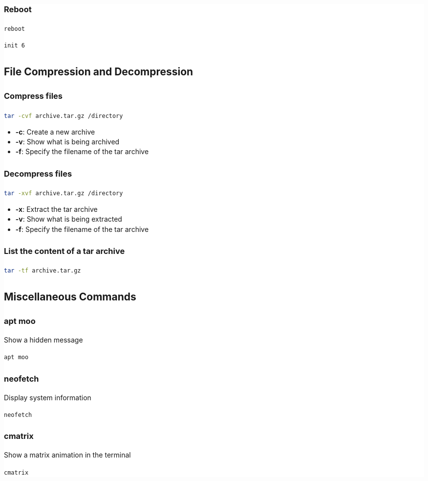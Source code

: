 ### Reboot
```bash
reboot
```
```bash
init 6
```

## File Compression and Decompression

### Compress files
```bash
tar -cvf archive.tar.gz /directory
```
- **-c**: Create a new archive
- **-v**: Show what is being archived
- **-f**: Specify the filename of the tar archive

### Decompress files
```bash
tar -xvf archive.tar.gz /directory
```
- **-x**: Extract the tar archive
- **-v**: Show what is being extracted
- **-f**: Specify the filename of the tar archive

### List the content of a tar archive
```bash
tar -tf archive.tar.gz
```

## Miscellaneous Commands

### apt moo
Show a hidden message
```bash
apt moo
```

### neofetch
Display system information
```bash
neofetch
```

### cmatrix
Show a matrix animation in the terminal
```bash
cmatrix
```
